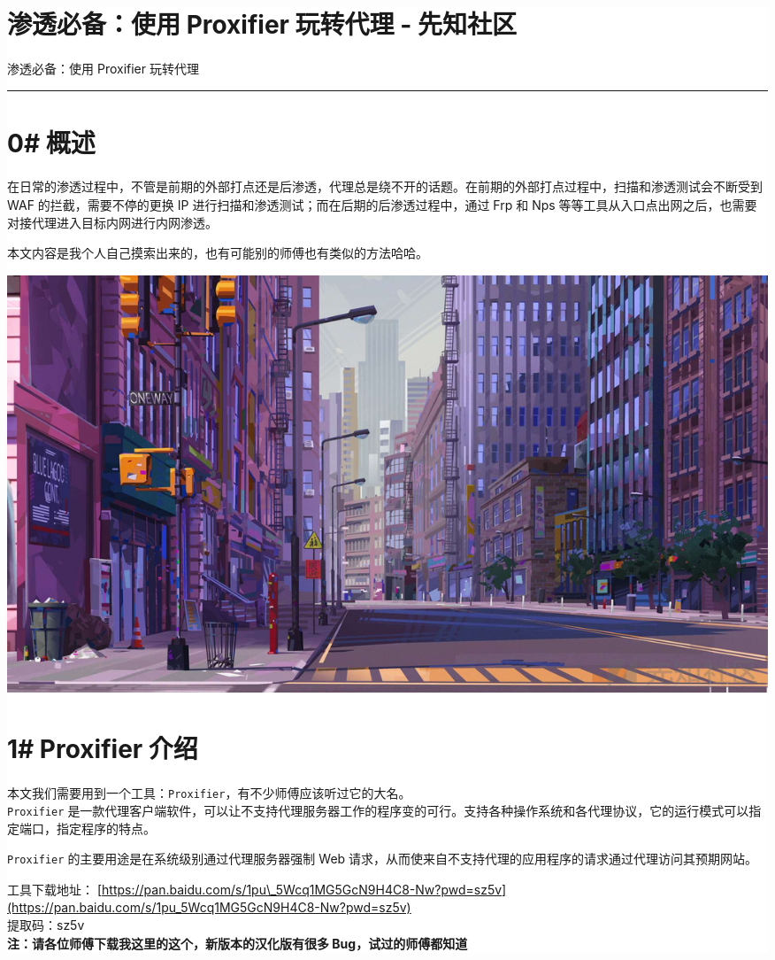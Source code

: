 

# 渗透必备：使用 Proxifier 玩转代理 - 先知社区

渗透必备：使用 Proxifier 玩转代理

- - -

# 0# 概述

在日常的渗透过程中，不管是前期的外部打点还是后渗透，代理总是绕不开的话题。在前期的外部打点过程中，扫描和渗透测试会不断受到 WAF 的拦截，需要不停的更换 IP 进行扫描和渗透测试；而在后期的后渗透过程中，通过 Frp 和 Nps 等等工具从入口点出网之后，也需要对接代理进入目标内网进行内网渗透。

本文内容是我个人自己摸索出来的，也有可能别的师傅也有类似的方法哈哈。

[![](assets/1703210060-6361cb7debe77cb3e12d193a4d246ae1.jpg)](https://xzfile.aliyuncs.com/media/upload/picture/20231205105723-03752236-931a-1.jpg)

# 1# Proxifier 介绍

本文我们需要用到一个工具：`Proxifier`，有不少师傅应该听过它的大名。  
`Proxifier` 是一款代理客户端软件，可以让不支持代理服务器工作的程序变的可行。支持各种操作系统和各代理协议，它的运行模式可以指定端口，指定程序的特点。

`Proxifier` 的主要用途是在系统级别通过代理服务器强制 Web 请求，从而使来自不支持代理的应用程序的请求通过代理访问其预期网站。

工具下载地址： [https://pan.baidu.com/s/1pu\_5Wcq1MG5GcN9H4C8-Nw?pwd=sz5v](https://pan.baidu.com/s/1pu_5Wcq1MG5GcN9H4C8-Nw?pwd=sz5v)  
提取码：sz5v  
**注：请各位师傅下载我这里的这个，新版本的汉化版有很多 Bug，试过的师傅都知道**

